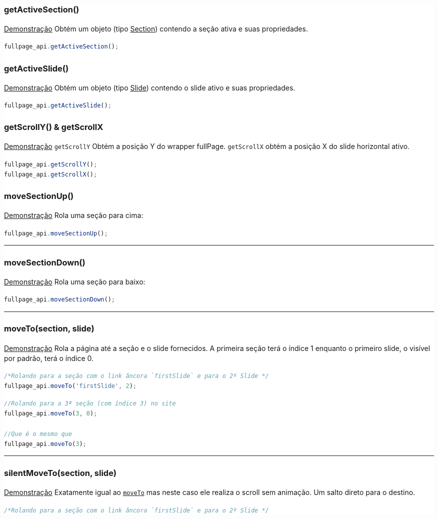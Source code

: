 ### getActiveSection()
[Demonstração](https://codepen.io/alvarotrigo/pen/VdpzRN/) Obtém um objeto (tipo [Section](https://github.com/alvarotrigo/fullPage.js/tree/master/lang/brazilian-portuguese/#callbacks)) contendo a seção ativa e suas propriedades.

```javascript
fullpage_api.getActiveSection();
```

### getActiveSlide()
[Demonstração](https://codepen.io/alvarotrigo/pen/VdpzRN/) Obtém um objeto (tipo [Slide](https://github.com/alvarotrigo/fullPage.js/tree/master/lang/brazilian-portuguese/#callbacks)) contendo o slide ativo e suas propriedades.

```javascript
fullpage_api.getActiveSlide();
```

### getScrollY() & getScrollX
[Demonstração](https://codepen.io/alvarotrigo/pen/GRyGqro) `getScrollY` Obtém a posição Y do wrapper fullPage. `getScrollX` obtém a posição X do slide horizontal ativo.

```javascript
fullpage_api.getScrollY();
fullpage_api.getScrollX();
```

### moveSectionUp()
[Demonstração](http://codepen.io/alvarotrigo/pen/GJXNMN) Rola uma seção para cima:
```javascript
fullpage_api.moveSectionUp();
```
---
### moveSectionDown()
[Demonstração](http://codepen.io/alvarotrigo/pen/jPvVZx) Rola uma seção para baixo:
```javascript
fullpage_api.moveSectionDown();
```
---
### moveTo(section, slide)
[Demonstração](http://codepen.io/alvarotrigo/pen/doqOmY) Rola a página até a seção e o slide fornecidos. A primeira seção terá o índice 1 enquanto o primeiro slide, o visível por padrão, terá o índice 0.
```javascript
/*Rolando para a seção com o link âncora `firstSlide` e para o 2º Slide */
fullpage_api.moveTo('firstSlide', 2);

```

```javascript
//Rolando para a 3ª seção (com índice 3) no site
fullpage_api.moveTo(3, 0);

//Que é o mesmo que
fullpage_api.moveTo(3);
```
---
### silentMoveTo(section, slide)
[Demonstração](http://codepen.io/alvarotrigo/pen/doqOeY)
Exatamente igual ao [`moveTo`](https://github.com/alvarotrigo/fullPage.js/tree/master/lang/brazilian-portuguese/#movetosection-slide) mas neste caso ele realiza o scroll sem animação. Um salto direto para o destino.
```javascript
/*Rolando para a seção com o link âncora `firstSlide` e para o 2º Slide */
```